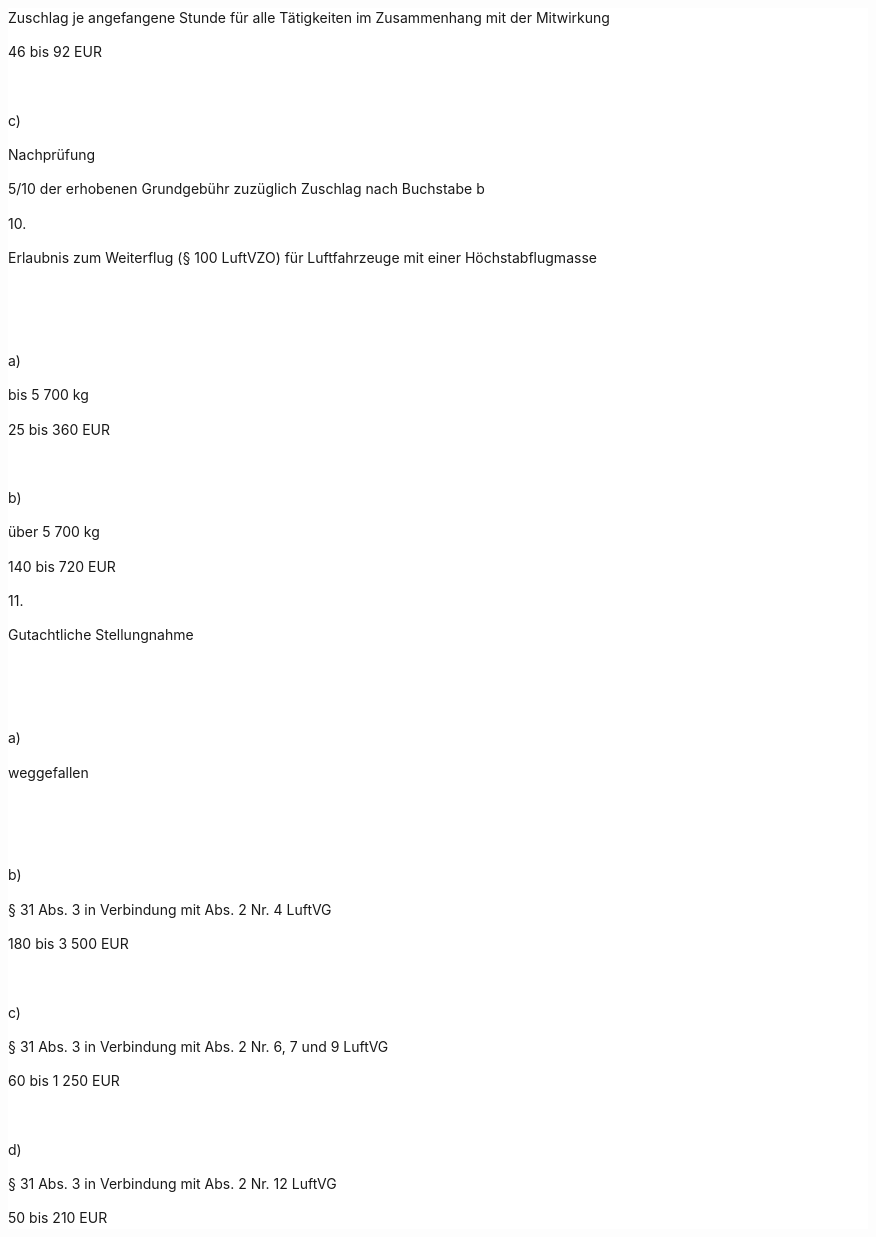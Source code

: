 Zuschlag je angefangene Stunde für alle Tätigkeiten im Zusammenhang mit der Mitwirkung

46 bis 92 EUR

 

c)

Nachprüfung

5/10 der erhobenen Grundgebühr zuzüglich Zuschlag nach Buchstabe b

10\.

Erlaubnis zum Weiterflug (§ 100 LuftVZO) für Luftfahrzeuge mit einer Höchstabflugmasse

 

 

a)

bis 5 700 kg

25 bis 360 EUR

 

b)

über 5 700 kg

140 bis 720 EUR

11\.

Gutachtliche Stellungnahme

 

 

a)

weggefallen

 

 

b)

§ 31 Abs. 3 in Verbindung mit Abs. 2 Nr. 4 LuftVG

180 bis 3 500 EUR

 

c)

§ 31 Abs. 3 in Verbindung mit Abs. 2 Nr. 6, 7 und 9 LuftVG

60 bis 1 250 EUR

 

d)

§ 31 Abs. 3 in Verbindung mit Abs. 2 Nr. 12 LuftVG

50 bis 210 EUR
